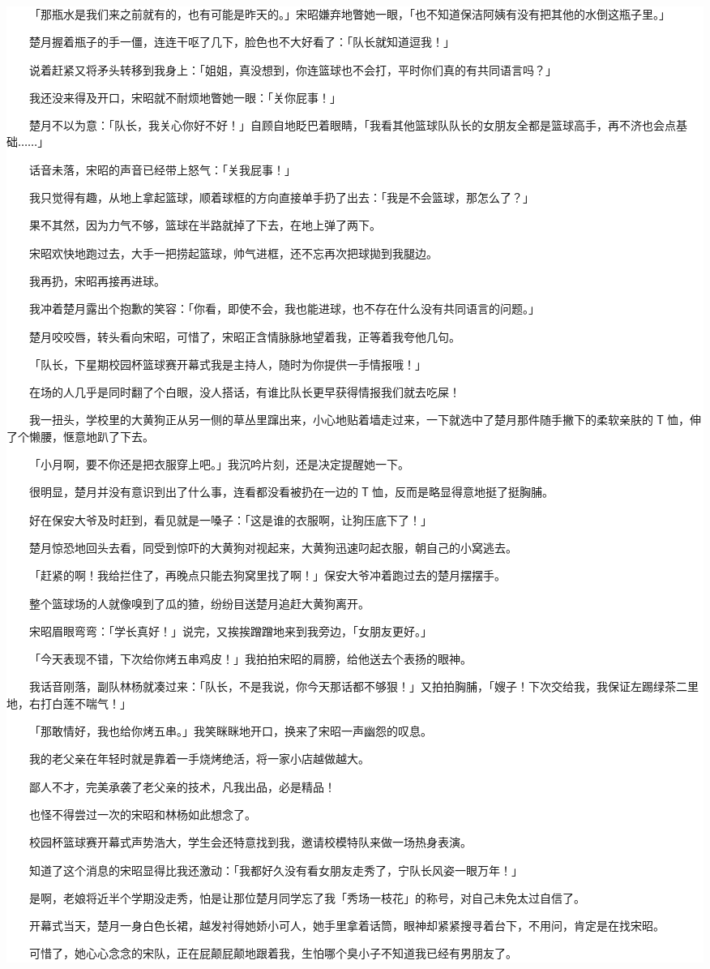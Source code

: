 &emsp;&emsp;「那瓶水是我们来之前就有的，也有可能是昨天的。」宋昭嫌弃地瞥她一眼，「也不知道保洁阿姨有没有把其他的水倒这瓶子里。」  
  
&emsp;&emsp;楚月握着瓶子的手一僵，连连干呕了几下，脸色也不大好看了：「队长就知道逗我！」  
  
&emsp;&emsp;说着赶紧又将矛头转移到我身上：「姐姐，真没想到，你连篮球也不会打，平时你们真的有共同语言吗？」  
  
&emsp;&emsp;我还没来得及开口，宋昭就不耐烦地瞥她一眼：「关你屁事！」  
  
&emsp;&emsp;楚月不以为意：「队长，我关心你好不好！」自顾自地眨巴着眼睛，「我看其他篮球队队长的女朋友全都是篮球高手，再不济也会点基础……」  
  
&emsp;&emsp;话音未落，宋昭的声音已经带上怒气：「关我屁事！」  
  
&emsp;&emsp;我只觉得有趣，从地上拿起篮球，顺着球框的方向直接单手扔了出去：「我是不会篮球，那怎么了？」  
  
&emsp;&emsp;果不其然，因为力气不够，篮球在半路就掉了下去，在地上弹了两下。  
  
&emsp;&emsp;宋昭欢快地跑过去，大手一把捞起篮球，帅气进框，还不忘再次把球拋到我腿边。  
  
&emsp;&emsp;我再扔，宋昭再接再进球。  
  
&emsp;&emsp;我冲着楚月露出个抱歉的笑容：「你看，即使不会，我也能进球，也不存在什么没有共同语言的问题。」  
  
&emsp;&emsp;楚月咬咬唇，转头看向宋昭，可惜了，宋昭正含情脉脉地望着我，正等着我夸他几句。  
  
&emsp;&emsp;「队长，下星期校园杯篮球赛开幕式我是主持人，随时为你提供一手情报哦！」  
  
&emsp;&emsp;在场的人几乎是同时翻了个白眼，没人搭话，有谁比队长更早获得情报我们就去吃屎！  
  
&emsp;&emsp;我一扭头，学校里的大黄狗正从另一侧的草丛里蹿出来，小心地贴着墙走过来，一下就选中了楚月那件随手撇下的柔软亲肤的 T 恤，伸了个懒腰，惬意地趴了下去。  
  
&emsp;&emsp;「小月啊，要不你还是把衣服穿上吧。」我沉吟片刻，还是决定提醒她一下。  
  
&emsp;&emsp;很明显，楚月并没有意识到出了什么事，连看都没看被扔在一边的 T 恤，反而是略显得意地挺了挺胸脯。  
  
&emsp;&emsp;好在保安大爷及时赶到，看见就是一嗓子：「这是谁的衣服啊，让狗压底下了！」  
  
&emsp;&emsp;楚月惊恐地回头去看，同受到惊吓的大黄狗对视起来，大黄狗迅速叼起衣服，朝自己的小窝逃去。  
  
&emsp;&emsp;「赶紧的啊！我给拦住了，再晚点只能去狗窝里找了啊！」保安大爷冲着跑过去的楚月摆摆手。  
  
&emsp;&emsp;整个篮球场的人就像嗅到了瓜的猹，纷纷目送楚月追赶大黄狗离开。  
  
&emsp;&emsp;宋昭眉眼弯弯：「学长真好！」说完，又挨挨蹭蹭地来到我旁边，「女朋友更好。」  
  
&emsp;&emsp;「今天表现不错，下次给你烤五串鸡皮！」我拍拍宋昭的肩膀，给他送去个表扬的眼神。  
  
&emsp;&emsp;我话音刚落，副队林杨就凑过来：「队长，不是我说，你今天那话都不够狠！」又拍拍胸脯，「嫂子！下次交给我，我保证左踢绿茶二里地，右打白莲不喘气！」  
  
&emsp;&emsp;「那敢情好，我也给你烤五串。」我笑眯眯地开口，换来了宋昭一声幽怨的叹息。  
  
&emsp;&emsp;我的老父亲在年轻时就是靠着一手烧烤绝活，将一家小店越做越大。  
  
&emsp;&emsp;鄙人不才，完美承袭了老父亲的技术，凡我出品，必是精品！  
  
&emsp;&emsp;也怪不得尝过一次的宋昭和林杨如此想念了。  
  
&emsp;&emsp;校园杯篮球赛开幕式声势浩大，学生会还特意找到我，邀请校模特队来做一场热身表演。  
  
&emsp;&emsp;知道了这个消息的宋昭显得比我还激动：「我都好久没有看女朋友走秀了，宁队长风姿一眼万年！」  
  
&emsp;&emsp;是啊，老娘将近半个学期没走秀，怕是让那位楚月同学忘了我「秀场一枝花」的称号，对自己未免太过自信了。  
  
&emsp;&emsp;开幕式当天，楚月一身白色长裙，越发衬得她娇小可人，她手里拿着话筒，眼神却紧紧搜寻着台下，不用问，肯定是在找宋昭。  
  
&emsp;&emsp;可惜了，她心心念念的宋队，正在屁颠屁颠地跟着我，生怕哪个臭小子不知道我已经有男朋友了。  
  